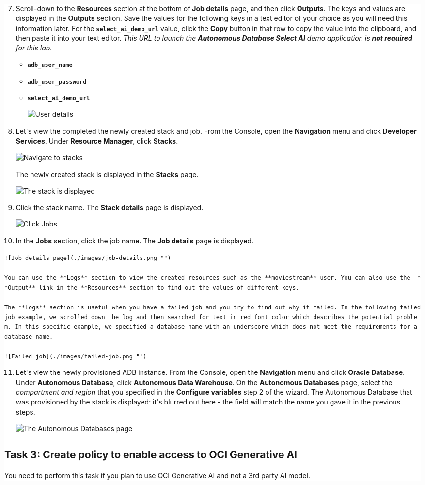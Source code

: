 7. Scroll-down to the **Resources** section at the bottom of **Job details** page, and then click **Outputs**. The keys and values are displayed in the **Outputs** section. Save the values for the following keys in a text editor of your choice as you will need this information later. For the **`select_ai_demo_url`** value, click the **Copy** button in that row to copy the value into the clipboard, and then paste it into your text editor. _This URL to launch the **Autonomous Database Select AI** demo application is **not required** for this lab._

    * **`adb_user_name`**
    * **`adb_user_password`**
    * **`select_ai_demo_url`**

        ![User details](./images/output.png "")

8. Let's view the completed the newly created stack and job. From the Console, open the **Navigation** menu and click **Developer Services**. Under **Resource Manager**, click **Stacks**.

    ![Navigate to stacks](./images/navigate-stacks.png "")

    The newly created stack is displayed in the **Stacks** page.
    
    ![The stack is displayed](./images/stacks-page.png "")
    
9.  Click the stack name. The **Stack details** page is displayed.

    ![Click Jobs](./images/stack-details-page.png "")

10.  In the **Jobs** section, click the job name. The **Job details** page is displayed.

    ![Job details page](./images/job-details.png "")

    You can use the **Logs** section to view the created resources such as the **moviestream** user. You can also use the  **Output** link in the **Resources** section to find out the values of different keys.

    The **Logs** section is useful when you have a failed job and you try to find out why it failed. In the following failed job example, we scrolled down the log and then searched for text in red font color which describes the potential problem. In this specific example, we specified a database name with an underscore which does not meet the requirements for a database name.

    ![Failed job](./images/failed-job.png "")

11. Let's view the newly provisioned ADB instance. From the Console, open the **Navigation** menu and click **Oracle Database**. Under **Autonomous Database**, click **Autonomous Data Warehouse**. On the **Autonomous Databases** page, select the _compartment and region_ that you specified in the **Configure variables** step 2 of the wizard. The Autonomous Database that was provisioned by the stack is displayed: it's blurred out here - the field will match the name you gave it in the previous steps.

    ![The Autonomous Databases page](./images/adb-instances.png "")

## Task 3: Create policy to enable access to OCI Generative AI 
You need to perform this task if you plan to use OCI Generative AI and not a 3rd party AI model. 
